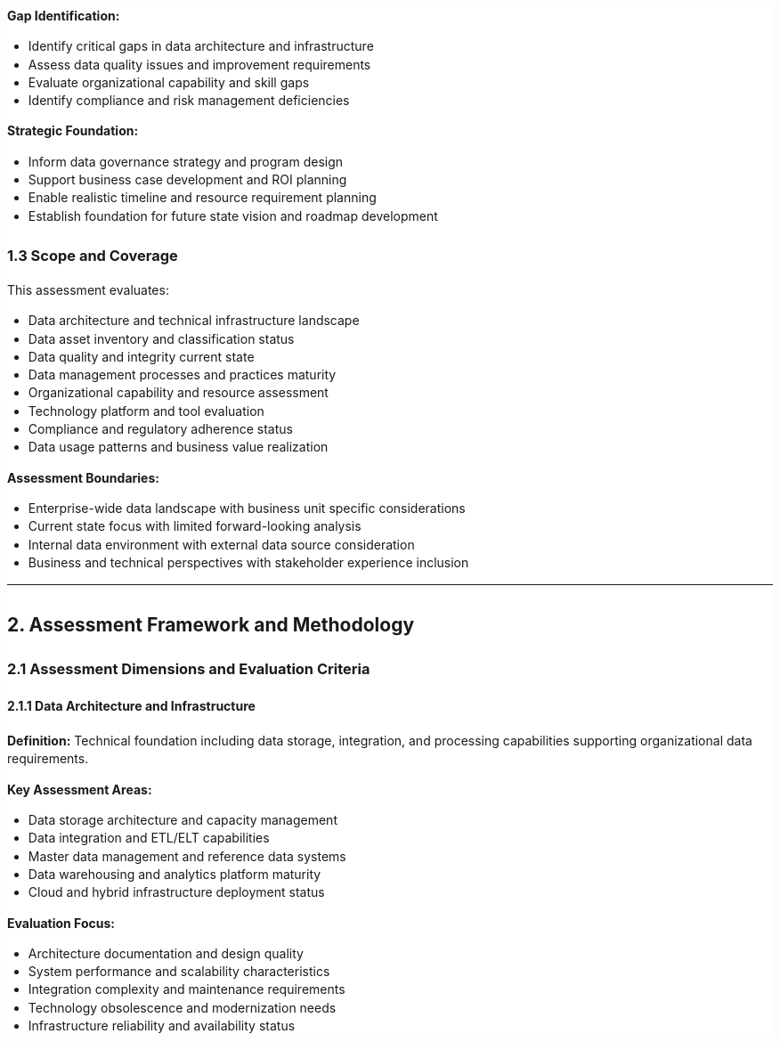 **Gap Identification:**
- Identify critical gaps in data architecture and infrastructure
- Assess data quality issues and improvement requirements
- Evaluate organizational capability and skill gaps
- Identify compliance and risk management deficiencies

**Strategic Foundation:**
- Inform data governance strategy and program design
- Support business case development and ROI planning
- Enable realistic timeline and resource requirement planning
- Establish foundation for future state vision and roadmap development

### 1.3 Scope and Coverage
This assessment evaluates:
- Data architecture and technical infrastructure landscape
- Data asset inventory and classification status
- Data quality and integrity current state
- Data management processes and practices maturity
- Organizational capability and resource assessment
- Technology platform and tool evaluation
- Compliance and regulatory adherence status
- Data usage patterns and business value realization

**Assessment Boundaries:**
- Enterprise-wide data landscape with business unit specific considerations
- Current state focus with limited forward-looking analysis
- Internal data environment with external data source consideration
- Business and technical perspectives with stakeholder experience inclusion

---

## 2. Assessment Framework and Methodology

### 2.1 Assessment Dimensions and Evaluation Criteria

#### 2.1.1 Data Architecture and Infrastructure
**Definition:** Technical foundation including data storage, integration, and processing capabilities supporting organizational data requirements.

**Key Assessment Areas:**
- Data storage architecture and capacity management
- Data integration and ETL/ELT capabilities
- Master data management and reference data systems
- Data warehousing and analytics platform maturity
- Cloud and hybrid infrastructure deployment status

**Evaluation Focus:**
- Architecture documentation and design quality
- System performance and scalability characteristics
- Integration complexity and maintenance requirements
- Technology obsolescence and modernization needs
- Infrastructure reliability and availability status
